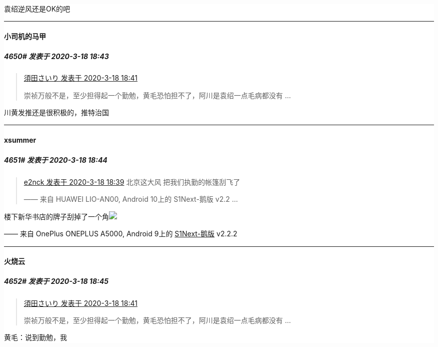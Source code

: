 


袁绍逆风还是OK的吧







-----

####  小司机的马甲  
##### 4650#       发表于 2020-3-18 18:43



<blockquote><a href="httphttps://bbs.saraba1st.com/2b/forum.php?mod=redirect&amp;goto=findpost&amp;pid=46788866&amp;ptid=1919303" target="_blank">須田さいり 发表于 2020-3-18 18:41</a>

崇祯万般不是，至少担得起一个勤勉，黄毛恐怕担不了，阿川是袁绍一点毛病都没有 ...</blockquote>
川黄发推还是很积极的，推特治国







-----

####  xsummer  
##### 4651#       发表于 2020-3-18 18:44



<blockquote><a href="httphttps://bbs.saraba1st.com/2b/forum.php?mod=redirect&amp;goto=findpost&amp;pid=46788828&amp;ptid=1919303" target="_blank">e2nck 发表于 2020-3-18 18:39</a>
北京这大风 把我们执勤的帐篷刮飞了

—— 来自 HUAWEI LIO-AN00, Android 10上的 S1Next-鹅版 v2.2 ...</blockquote>
楼下新华书店的牌子刮掉了一个角<img src="https://static.saraba1st.com/image/smiley/face2017/068.png" referrerpolicy="no-referrer">

—— 来自 OnePlus ONEPLUS A5000, Android 9上的 [S1Next-鹅版](https://github.com/ykrank/S1-Next/releases) v2.2.2







-----

####  火烧云  
##### 4652#       发表于 2020-3-18 18:45



<blockquote><a href="httphttps://bbs.saraba1st.com/2b/forum.php?mod=redirect&amp;goto=findpost&amp;pid=46788866&amp;ptid=1919303" target="_blank">須田さいり 发表于 2020-3-18 18:41</a>

崇祯万般不是，至少担得起一个勤勉，黄毛恐怕担不了，阿川是袁绍一点毛病都没有 ...</blockquote>
黄毛：说到勤勉，我

